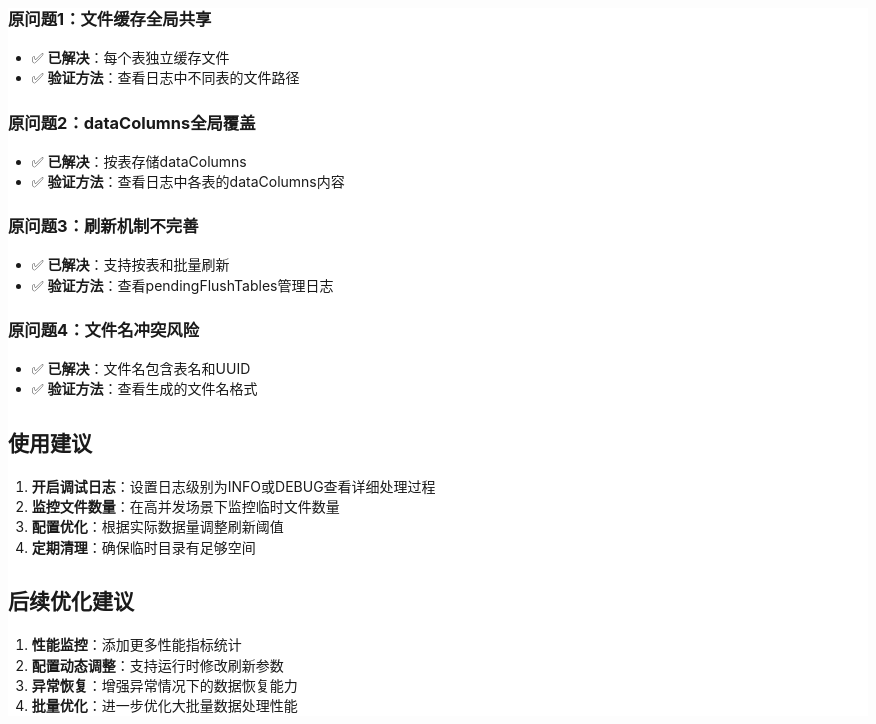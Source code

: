 ### 原问题1：文件缓存全局共享
- ✅ **已解决**：每个表独立缓存文件
- ✅ **验证方法**：查看日志中不同表的文件路径

### 原问题2：dataColumns全局覆盖
- ✅ **已解决**：按表存储dataColumns
- ✅ **验证方法**：查看日志中各表的dataColumns内容

### 原问题3：刷新机制不完善
- ✅ **已解决**：支持按表和批量刷新
- ✅ **验证方法**：查看pendingFlushTables管理日志

### 原问题4：文件名冲突风险
- ✅ **已解决**：文件名包含表名和UUID
- ✅ **验证方法**：查看生成的文件名格式

## 使用建议

1. **开启调试日志**：设置日志级别为INFO或DEBUG查看详细处理过程
2. **监控文件数量**：在高并发场景下监控临时文件数量
3. **配置优化**：根据实际数据量调整刷新阈值
4. **定期清理**：确保临时目录有足够空间

## 后续优化建议

1. **性能监控**：添加更多性能指标统计
2. **配置动态调整**：支持运行时修改刷新参数
3. **异常恢复**：增强异常情况下的数据恢复能力
4. **批量优化**：进一步优化大批量数据处理性能
